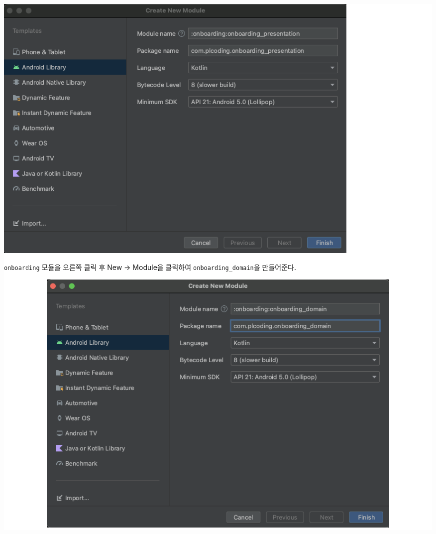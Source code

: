 <img src="img/part-02/onboarding_presentation.png" width="80%">
</div>

`onboarding` 모듈을 오른쪽 클릭 후 New → Module을 클릭하여 `onboarding_domain`을 만들어준다.

<div align="center">
<img src="img/part-02/onboarding_domain.png" width="80%">
</div>
